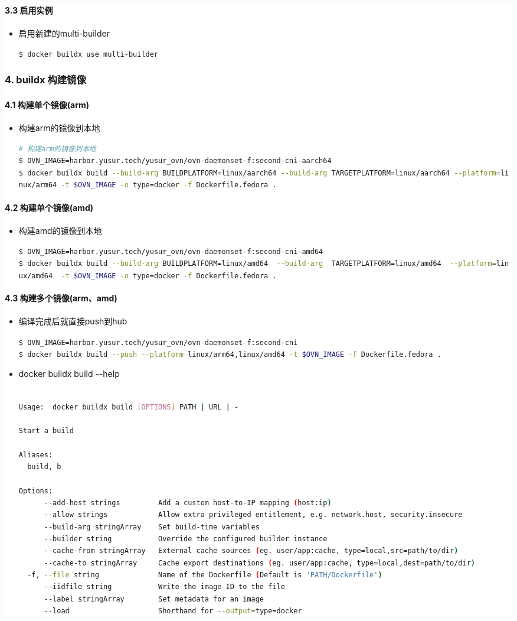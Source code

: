 #### 3.3 启用实例

- 启用新建的multi-builder

  ```bash
  $ docker buildx use multi-builder
  ```

  

### 4. buildx 构建镜像

#### 4.1 构建单个镜像(arm)

- 构建arm的镜像到本地

  ```sh
  # 构建arm的镜像到本地
  $ OVN_IMAGE=harbor.yusur.tech/yusur_ovn/ovn-daemonset-f:second-cni-aarch64
  $ docker buildx build --build-arg BUILDPLATFORM=linux/aarch64 --build-arg TARGETPLATFORM=linux/aarch64 --platform=linux/arm64 -t $OVN_IMAGE -o type=docker -f Dockerfile.fedora .
  ```

  

#### 4.2 构建单个镜像(amd)

- 构建amd的镜像到本地

  ```sh
  $ OVN_IMAGE=harbor.yusur.tech/yusur_ovn/ovn-daemonset-f:second-cni-amd64
  $ docker buildx build --build-arg BUILDPLATFORM=linux/amd64  --build-arg  TARGETPLATFORM=linux/amd64  --platform=linux/amd64  -t $OVN_IMAGE -o type=docker -f Dockerfile.fedora .
  ```

  

#### 4.3 构建多个镜像(arm、amd)

- 编译完成后就直接push到hub

  ```bash
  $ OVN_IMAGE=harbor.yusur.tech/yusur_ovn/ovn-daemonset-f:second-cni
  $ docker buildx build --push --platform linux/arm64,linux/amd64 -t $OVN_IMAGE -f Dockerfile.fedora .
  ```

- docker buildx build --help

  ```sh
  
  Usage:  docker buildx build [OPTIONS] PATH | URL | -
  
  Start a build
  
  Aliases:
    build, b
  
  Options:
        --add-host strings         Add a custom host-to-IP mapping (host:ip)
        --allow strings            Allow extra privileged entitlement, e.g. network.host, security.insecure
        --build-arg stringArray    Set build-time variables
        --builder string           Override the configured builder instance
        --cache-from stringArray   External cache sources (eg. user/app:cache, type=local,src=path/to/dir)
        --cache-to stringArray     Cache export destinations (eg. user/app:cache, type=local,dest=path/to/dir)
    -f, --file string              Name of the Dockerfile (Default is 'PATH/Dockerfile')
        --iidfile string           Write the image ID to the file
        --label stringArray        Set metadata for an image
        --load                     Shorthand for --output=type=docker
  ```
